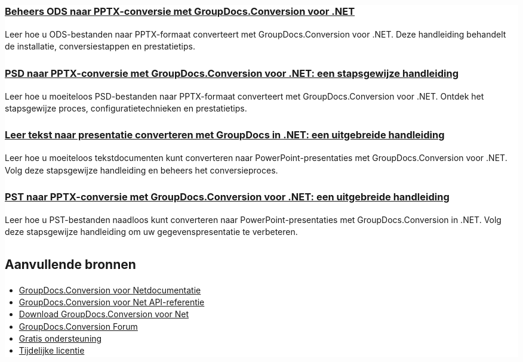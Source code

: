 ### [Beheers ODS naar PPTX-conversie met GroupDocs.Conversion voor .NET](./convert-ods-to-pptx-groupdocs-net/)
Leer hoe u ODS-bestanden naar PPTX-formaat converteert met GroupDocs.Conversion voor .NET. Deze handleiding behandelt de installatie, conversiestappen en prestatietips.

### [PSD naar PPTX-conversie met GroupDocs.Conversion voor .NET: een stapsgewijze handleiding](./groupdocs-conversion-net-psd-pptx-conversion/)
Leer hoe u moeiteloos PSD-bestanden naar PPTX-formaat converteert met GroupDocs.Conversion voor .NET. Ontdek het stapsgewijze proces, configuratietechnieken en prestatietips.

### [Leer tekst naar presentatie converteren met GroupDocs in .NET: een uitgebreide handleiding](./groupdocs-net-text-ppt-conversion-guide/)
Leer hoe u moeiteloos tekstdocumenten kunt converteren naar PowerPoint-presentaties met GroupDocs.Conversion voor .NET. Volg deze stapsgewijze handleiding en beheers het conversieproces.

### [PST naar PPTX-conversie met GroupDocs.Conversion voor .NET: een uitgebreide handleiding](./pst-pptx-conversion-groupdocs-dotnet/)
Leer hoe u PST-bestanden naadloos kunt converteren naar PowerPoint-presentaties met GroupDocs.Conversion in .NET. Volg deze stapsgewijze handleiding om uw gegevenspresentatie te verbeteren.

## Aanvullende bronnen

- [GroupDocs.Conversion voor Netdocumentatie](https://docs.groupdocs.com/conversion/net/)
- [GroupDocs.Conversion voor Net API-referentie](https://reference.groupdocs.com/conversion/net/)
- [Download GroupDocs.Conversion voor Net](https://releases.groupdocs.com/conversion/net/)
- [GroupDocs.Conversion Forum](https://forum.groupdocs.com/c/conversion)
- [Gratis ondersteuning](https://forum.groupdocs.com/)
- [Tijdelijke licentie](https://purchase.groupdocs.com/temporary-license/)